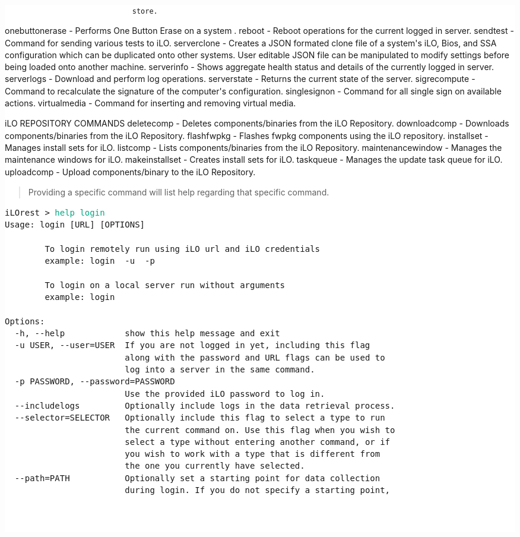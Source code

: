                                   store.
  onebuttonerase               - Performs One Button Erase on a system .
  reboot                       - Reboot operations for the current logged in
                                  server.
  sendtest                     - Command for sending various tests to iLO.
  serverclone                  - Creates a JSON formated clone file of a
                                  system's iLO, Bios, and SSA configuration
                                  which can be duplicated onto other systems.
                                  User editable JSON file can be manipulated to
                                  modify settings before being loaded onto
                                  another machine.
  serverinfo                   - Shows aggregate health status and details of
                                  the currently logged in server.
  serverlogs                   - Download and perform log operations.
  serverstate                  - Returns the current state of the server.
  sigrecompute                 - Command to recalculate the signature of the
                                  computer's configuration.
  singlesignon                 - Command for all single sign on available
                                  actions.
  virtualmedia                 - Command for inserting and removing virtual
                                  media.

iLO REPOSITORY COMMANDS
  deletecomp                   - Deletes components/binaries from the iLO
                                  Repository.
  downloadcomp                 - Downloads components/binaries from the iLO
                                  Repository.
  flashfwpkg                   - Flashes fwpkg components using the iLO
                                  repository.
  installset                   - Manages install sets for iLO.
  listcomp                     - Lists components/binaries from the iLO
                                  Repository.
  maintenancewindow            - Manages the maintenance windows for iLO.
  makeinstallset               - Creates install sets for iLO.
  taskqueue                    - Manages the update task queue for iLO.
  uploadcomp                   - Upload components/binary to the iLO
                                  Repository.
</pre>

> Providing a specific command will list help regarding that specific command.

<pre>
iLOrest > <font color="#01a982">help login</font>
Usage: login [URL] [OPTIONS]

        To login remotely run using iLO url and iLO credentials
        example: login <iLO url/hostname> -u <iLO username> -p <iLO password>

        To login on a local server run without arguments
        example: login

Options:
  -h, --help            show this help message and exit
  -u USER, --user=USER  If you are not logged in yet, including this flag
                        along with the password and URL flags can be used to
                        log into a server in the same command.
  -p PASSWORD, --password=PASSWORD
                        Use the provided iLO password to log in.
  --includelogs         Optionally include logs in the data retrieval process.
  --selector=SELECTOR   Optionally include this flag to select a type to run
                        the current command on. Use this flag when you wish to
                        select a type without entering another command, or if
                        you wish to work with a type that is different from
                        the one you currently have selected.
  --path=PATH           Optionally set a starting point for data collection
                        during login. If you do not specify a starting point,